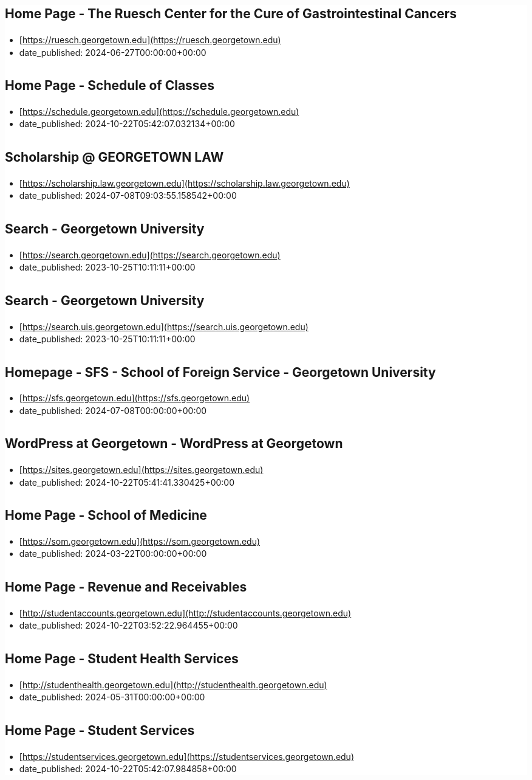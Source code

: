  ## Home Page - The Ruesch Center for the Cure of Gastrointestinal Cancers
 - [https://ruesch.georgetown.edu](https://ruesch.georgetown.edu)
 - date_published: 2024-06-27T00:00:00+00:00

 ## Home Page - Schedule of Classes
 - [https://schedule.georgetown.edu](https://schedule.georgetown.edu)
 - date_published: 2024-10-22T05:42:07.032134+00:00

 ## Scholarship @ GEORGETOWN LAW
 - [https://scholarship.law.georgetown.edu](https://scholarship.law.georgetown.edu)
 - date_published: 2024-07-08T09:03:55.158542+00:00

 ## Search - Georgetown University
 - [https://search.georgetown.edu](https://search.georgetown.edu)
 - date_published: 2023-10-25T10:11:11+00:00

 ## Search - Georgetown University
 - [https://search.uis.georgetown.edu](https://search.uis.georgetown.edu)
 - date_published: 2023-10-25T10:11:11+00:00

 ## Homepage - SFS - School of Foreign Service - Georgetown University
 - [https://sfs.georgetown.edu](https://sfs.georgetown.edu)
 - date_published: 2024-07-08T00:00:00+00:00

 ## WordPress at Georgetown - WordPress at Georgetown
 - [https://sites.georgetown.edu](https://sites.georgetown.edu)
 - date_published: 2024-10-22T05:41:41.330425+00:00

 ## Home Page - School of Medicine
 - [https://som.georgetown.edu](https://som.georgetown.edu)
 - date_published: 2024-03-22T00:00:00+00:00

 ## Home Page - Revenue and Receivables
 - [http://studentaccounts.georgetown.edu](http://studentaccounts.georgetown.edu)
 - date_published: 2024-10-22T03:52:22.964455+00:00

 ## Home Page - Student Health Services
 - [http://studenthealth.georgetown.edu](http://studenthealth.georgetown.edu)
 - date_published: 2024-05-31T00:00:00+00:00

 ## Home Page - Student Services
 - [https://studentservices.georgetown.edu](https://studentservices.georgetown.edu)
 - date_published: 2024-10-22T05:42:07.984858+00:00
